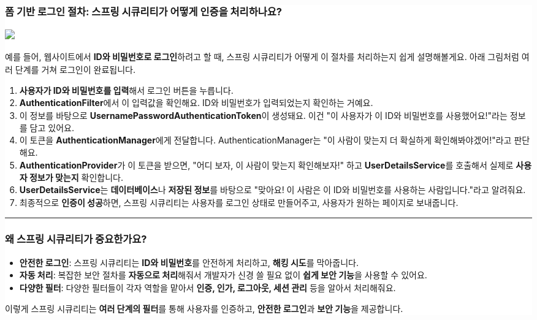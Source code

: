 
### **폼 기반 로그인 절차: 스프링 시큐리티가 어떻게 인증을 처리하나요?**

![](https://i.ibb.co/GPJDYQj/AD-4n-Xfsg-XBm-N94f-OFai-u-R03-Ui8u08-LIYZGdqi-Ft1up-QG3c-Ok-SQxpjt-J2hqx-Xv-QLSp61i83g-4-W9-Ki5-B5.png)

예를 들어, 웹사이트에서 **ID와 비밀번호로 로그인**하려고 할 때, 스프링 시큐리티가 어떻게 이 절차를 처리하는지 쉽게 설명해볼게요. 아래 그림처럼 여러 단계를 거쳐 로그인이 완료됩니다.

1. **사용자가 ID와 비밀번호를 입력**해서 로그인 버튼을 누릅니다.
2. **AuthenticationFilter**에서 이 입력값을 확인해요. ID와 비밀번호가 입력되었는지 확인하는 거예요.
3. 이 정보를 바탕으로 **UsernamePasswordAuthenticationToken**이 생성돼요. 이건 "이 사용자가 이 ID와 비밀번호를 사용했어요!"라는 정보를 담고 있어요.
4. 이 토큰을 **AuthenticationManager**에게 전달합니다. AuthenticationManager는 "이 사람이 맞는지 더 확실하게 확인해봐야겠어!"라고 판단해요.
5. **AuthenticationProvider**가 이 토큰을 받으면, "어디 보자, 이 사람이 맞는지 확인해보자!" 하고 **UserDetailsService**를 호출해서 실제로 **사용자 정보가 맞는지** 확인합니다.
6. **UserDetailsService**는 **데이터베이스**나 **저장된 정보**를 바탕으로 "맞아요! 이 사람은 이 ID와 비밀번호를 사용하는 사람입니다."라고 알려줘요.
7. 최종적으로 **인증이 성공**하면, 스프링 시큐리티는 사용자를 로그인 상태로 만들어주고, 사용자가 원하는 페이지로 보내줍니다.

---

### **왜 스프링 시큐리티가 중요한가요?**

- **안전한 로그인**: 스프링 시큐리티는 **ID와 비밀번호**를 안전하게 처리하고, **해킹 시도**를 막아줍니다.
- **자동 처리**: 복잡한 보안 절차를 **자동으로 처리**해줘서 개발자가 신경 쓸 필요 없이 **쉽게 보안 기능**을 사용할 수 있어요.
- **다양한 필터**: 다양한 필터들이 각자 역할을 맡아서 **인증, 인가, 로그아웃, 세션 관리** 등을 알아서 처리해줘요.

이렇게 스프링 시큐리티는 **여러 단계의 필터**를 통해 사용자를 인증하고, **안전한 로그인**과 **보안 기능**을 제공합니다.